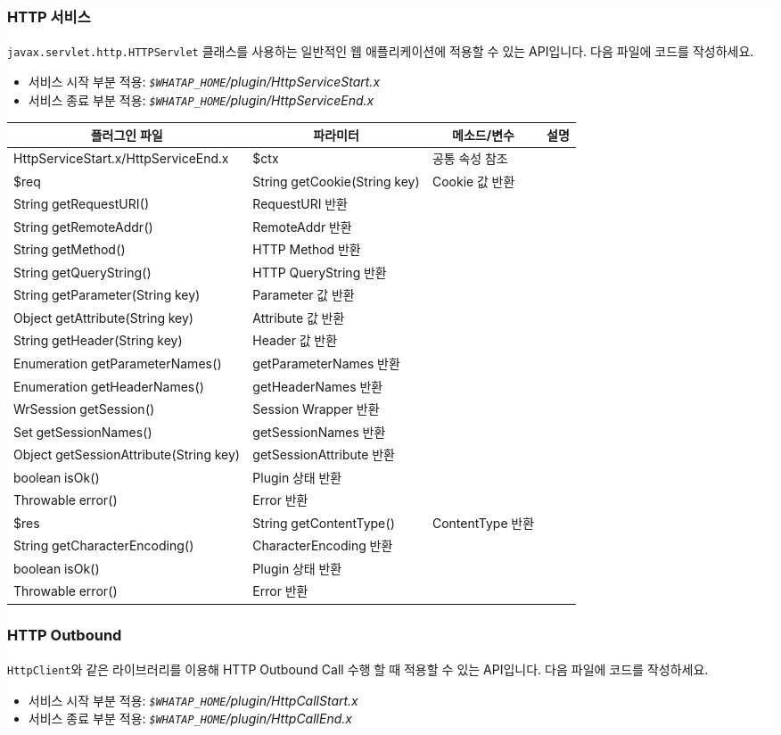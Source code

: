 ### HTTP 서비스[​](#http-서비스 "HTTP 서비스에 대한 직접 링크")

`javax.servlet.http.HTTPServlet` 클래스를 사용하는 일반적인 웹 애플리케이션에 적용할 수 있는 API입니다. 다음 파일에 코드를 작성하세요.

* 서비스 시작 부분 적용: *`$WHATAP_HOME`/plugin/HttpServiceStart.x*
* 서비스 종료 부분 적용: *`$WHATAP_HOME`/plugin/HttpServiceEnd.x*



| 플러그인 파일 | 파라미터 | 메소드/변수 | 설명 |
| --- | --- | --- | --- |
| HttpServiceStart.x/HttpServiceEnd.x | $ctx | 공통 속성 참조 | |
| $req | String getCookie(String key) | Cookie 값 반환 |
| String getRequestURI() | RequestURI 반환 |
| String getRemoteAddr() | RemoteAddr 반환 |
| String getMethod() | HTTP Method 반환 |
| String getQueryString() | HTTP QueryString 반환 |
| String getParameter(String key) | Parameter 값 반환 |
| Object getAttribute(String key) | Attribute 값 반환 |
| String getHeader(String key) | Header 값 반환 |
| Enumeration getParameterNames() | getParameterNames 반환 |
| Enumeration getHeaderNames() | getHeaderNames 반환 |
| WrSession getSession() | Session Wrapper 반환 |
| Set getSessionNames() | getSessionNames 반환 |
| Object getSessionAttribute(String key) | getSessionAttribute 반환 |
| boolean isOk() | Plugin 상태 반환 |
| Throwable error() | Error 반환 |
| $res | String getContentType() | ContentType 반환 |
| String getCharacterEncoding() | CharacterEncoding 반환 |
| boolean isOk() | Plugin 상태 반환 |
| Throwable error() | Error 반환 |

### HTTP Outbound[​](#http-outbound "HTTP Outbound에 대한 직접 링크")

`HttpClient`와 같은 라이브러리를 이용해 HTTP Outbound Call 수행 할 때 적용할 수 있는 API입니다. 다음 파일에 코드를 작성하세요.

* 서비스 시작 부분 적용: *`$WHATAP_HOME`/plugin/HttpCallStart.x*
* 서비스 종료 부분 적용: *`$WHATAP_HOME`/plugin/HttpCallEnd.x*
